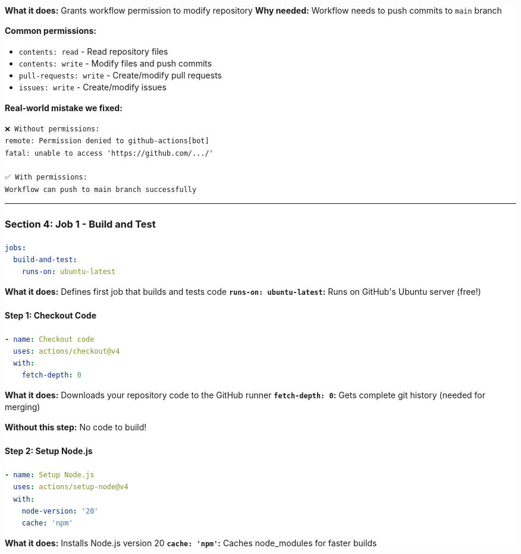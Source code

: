 **What it does:** Grants workflow permission to modify repository
**Why needed:** Workflow needs to push commits to `main` branch

**Common permissions:**
- `contents: read` - Read repository files
- `contents: write` - Modify files and push commits
- `pull-requests: write` - Create/modify pull requests
- `issues: write` - Create/modify issues

**Real-world mistake we fixed:**
```
❌ Without permissions:
remote: Permission denied to github-actions[bot]
fatal: unable to access 'https://github.com/.../'

✅ With permissions:
Workflow can push to main branch successfully
```

---

### Section 4: Job 1 - Build and Test

```yaml
jobs:
  build-and-test:
    runs-on: ubuntu-latest
```

**What it does:** Defines first job that builds and tests code
**`runs-on: ubuntu-latest`:** Runs on GitHub's Ubuntu server (free!)

#### Step 1: Checkout Code

```yaml
- name: Checkout code
  uses: actions/checkout@v4
  with:
    fetch-depth: 0
```

**What it does:** Downloads your repository code to the GitHub runner
**`fetch-depth: 0`:** Gets complete git history (needed for merging)

**Without this step:** No code to build!

#### Step 2: Setup Node.js

```yaml
- name: Setup Node.js
  uses: actions/setup-node@v4
  with:
    node-version: '20'
    cache: 'npm'
```

**What it does:** Installs Node.js version 20
**`cache: 'npm'`:** Caches node_modules for faster builds
